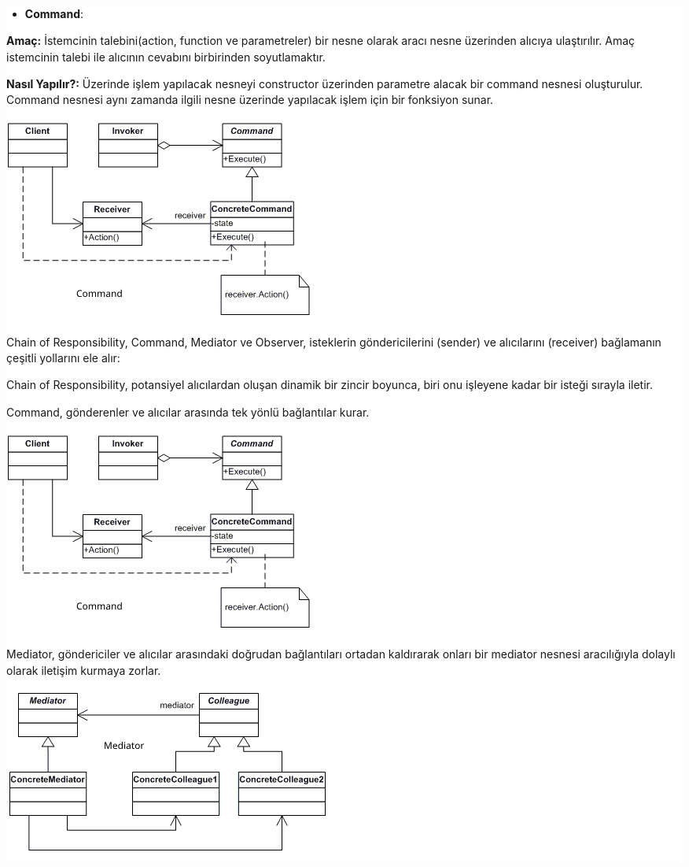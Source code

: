 - **Command**:

**Amaç:** İstemcinin talebini(action, function ve parametreler) bir nesne olarak aracı nesne üzerinden alıcıya ulaştırılır. Amaç istemcinin talebi ile alıcının cevabını birbirinden soyutlamaktır. 

**Nasıl Yapılır?:** Üzerinde işlem yapılacak nesneyi constructor üzerinden parametre alacak bir command nesnesi oluşturulur. Command nesnesi aynı zamanda ilgili nesne üzerinde yapılacak işlem için bir fonksiyon sunar. 

![command.png](files/command.png)

Chain of Responsibility, Command, Mediator ve Observer, isteklerin göndericilerini (sender) ve alıcılarını (receiver) bağlamanın çeşitli yollarını ele alır:

Chain of Responsibility, potansiyel alıcılardan oluşan dinamik bir zincir boyunca, biri onu işleyene kadar bir isteği sırayla iletir.

Command, gönderenler ve alıcılar arasında tek yönlü bağlantılar kurar.

![command.png](files/command.png)

Mediator, göndericiler ve alıcılar arasındaki doğrudan bağlantıları ortadan kaldırarak onları bir mediator nesnesi aracılığıyla dolaylı olarak iletişim kurmaya zorlar.


![mediator.png](files/mediator.png)
